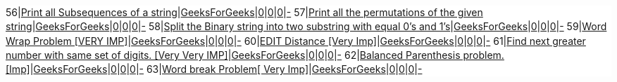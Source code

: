 56|[Print all Subsequences of a string](https://github.com/lokeshrookie/Database/String/Print%20all%20Subsequences%20of%20a%20string)|[GeeksForGeeks](https://www.geeksforgeeks.org/print-subsequences-string/)|[0](https://github.com/lokeshrookie/Database/String/Print%20all%20Subsequences%20of%20a%20string/C%2B%2B)|[0](https://github.com/lokeshrookie/Database/String/Print%20all%20Subsequences%20of%20a%20string/Java)|[0](https://github.com/lokeshrookie/Database/String/Print%20all%20Subsequences%20of%20a%20string/Python)|[-](https://github.com/lokeshrookie/Database/String/Print%20all%20Subsequences%20of%20a%20string/Other%20Languages)
57|[Print all the permutations of the given string](https://github.com/lokeshrookie/Database/String/Print%20all%20the%20permutations%20of%20the%20given%20string)|[GeeksForGeeks](https://practice.geeksforgeeks.org/problems/permutations-of-a-given-string/0)|[0](https://github.com/lokeshrookie/Database/String/Print%20all%20the%20permutations%20of%20the%20given%20string/C%2B%2B)|[0](https://github.com/lokeshrookie/Database/String/Print%20all%20the%20permutations%20of%20the%20given%20string/Java)|[0](https://github.com/lokeshrookie/Database/String/Print%20all%20the%20permutations%20of%20the%20given%20string/Python)|[-](https://github.com/lokeshrookie/Database/String/Print%20all%20the%20permutations%20of%20the%20given%20string/Other%20Languages)
58|[Split the Binary string into two substring with equal 0’s and 1’s](https://github.com/lokeshrookie/Database/String/Split%20the%20Binary%20string%20into%20two%20substring%20with%20equal%200%E2%80%99s%20and%201%E2%80%99s)|[GeeksForGeeks](https://www.geeksforgeeks.org/split-the-binary-string-into-substrings-with-equal-number-of-0s-and-1s/)|[0](https://github.com/lokeshrookie/Database/String/Split%20the%20Binary%20string%20into%20two%20substring%20with%20equal%200%E2%80%99s%20and%201%E2%80%99s/C%2B%2B)|[0](https://github.com/lokeshrookie/Database/String/Split%20the%20Binary%20string%20into%20two%20substring%20with%20equal%200%E2%80%99s%20and%201%E2%80%99s/Java)|[0](https://github.com/lokeshrookie/Database/String/Split%20the%20Binary%20string%20into%20two%20substring%20with%20equal%200%E2%80%99s%20and%201%E2%80%99s/Python)|[-](https://github.com/lokeshrookie/Database/String/Split%20the%20Binary%20string%20into%20two%20substring%20with%20equal%200%E2%80%99s%20and%201%E2%80%99s/Other%20Languages)
59|[Word Wrap Problem [VERY IMP]](https://github.com/lokeshrookie/Database/String/Word%20Wrap%20Problem%20%5BVERY%20IMP%5D)|[GeeksForGeeks](https://practice.geeksforgeeks.org/problems/word-wrap/0)|[0](https://github.com/lokeshrookie/Database/String/Word%20Wrap%20Problem%20%5BVERY%20IMP%5D/C%2B%2B)|[0](https://github.com/lokeshrookie/Database/String/Word%20Wrap%20Problem%20%5BVERY%20IMP%5D/Java)|[0](https://github.com/lokeshrookie/Database/String/Word%20Wrap%20Problem%20%5BVERY%20IMP%5D/Python)|[-](https://github.com/lokeshrookie/Database/String/Word%20Wrap%20Problem%20%5BVERY%20IMP%5D/Other%20Languages)
60|[EDIT Distance [Very Imp]](https://github.com/lokeshrookie/Database/String/EDIT%20Distance%20%5BVery%20Imp%5D)|[GeeksForGeeks](https://practice.geeksforgeeks.org/problems/edit-distance3702/1)|[0](https://github.com/lokeshrookie/Database/String/EDIT%20Distance%20%5BVery%20Imp%5D/C%2B%2B)|[0](https://github.com/lokeshrookie/Database/String/EDIT%20Distance%20%5BVery%20Imp%5D/Java)|[0](https://github.com/lokeshrookie/Database/String/EDIT%20Distance%20%5BVery%20Imp%5D/Python)|[-](https://github.com/lokeshrookie/Database/String/EDIT%20Distance%20%5BVery%20Imp%5D/Other%20Languages)
61|[Find next greater number with same set of digits. [Very Very IMP]](https://github.com/lokeshrookie/Database/String/Find%20next%20greater%20number%20with%20same%20set%20of%20digits.%20%5BVery%20Very%20IMP%5D)|[GeeksForGeeks](https://practice.geeksforgeeks.org/problems/next-permutation/0)|[0](https://github.com/lokeshrookie/Database/String/Find%20next%20greater%20number%20with%20same%20set%20of%20digits.%20%5BVery%20Very%20IMP%5D/C%2B%2B)|[0](https://github.com/lokeshrookie/Database/String/Find%20next%20greater%20number%20with%20same%20set%20of%20digits.%20%5BVery%20Very%20IMP%5D/Java)|[0](https://github.com/lokeshrookie/Database/String/Find%20next%20greater%20number%20with%20same%20set%20of%20digits.%20%5BVery%20Very%20IMP%5D/Python)|[-](https://github.com/lokeshrookie/Database/String/Find%20next%20greater%20number%20with%20same%20set%20of%20digits.%20%5BVery%20Very%20IMP%5D/Other%20Languages)
62|[Balanced Parenthesis problem.[Imp]](https://github.com/lokeshrookie/Database/String/Balanced%20Parenthesis%20problem.%5BImp%5D)|[GeeksForGeeks](https://practice.geeksforgeeks.org/problems/parenthesis-checker/0)|[0](https://github.com/lokeshrookie/Database/String/Balanced%20Parenthesis%20problem.%5BImp%5D/C%2B%2B)|[0](https://github.com/lokeshrookie/Database/String/Balanced%20Parenthesis%20problem.%5BImp%5D/Java)|[0](https://github.com/lokeshrookie/Database/String/Balanced%20Parenthesis%20problem.%5BImp%5D/Python)|[-](https://github.com/lokeshrookie/Database/String/Balanced%20Parenthesis%20problem.%5BImp%5D/Other%20Languages)
63|[Word break Problem[ Very Imp]](https://github.com/lokeshrookie/Database/String/Word%20break%20Problem%5B%20Very%20Imp%5D)|[GeeksForGeeks](https://practice.geeksforgeeks.org/problems/word-break/0)|[0](https://github.com/lokeshrookie/Database/String/Word%20break%20Problem%5B%20Very%20Imp%5D/C%2B%2B)|[0](https://github.com/lokeshrookie/Database/String/Word%20break%20Problem%5B%20Very%20Imp%5D/Java)|[0](https://github.com/lokeshrookie/Database/String/Word%20break%20Problem%5B%20Very%20Imp%5D/Python)|[-](https://github.com/lokeshrookie/Database/String/Word%20break%20Problem%5B%20Very%20Imp%5D/Other%20Languages)